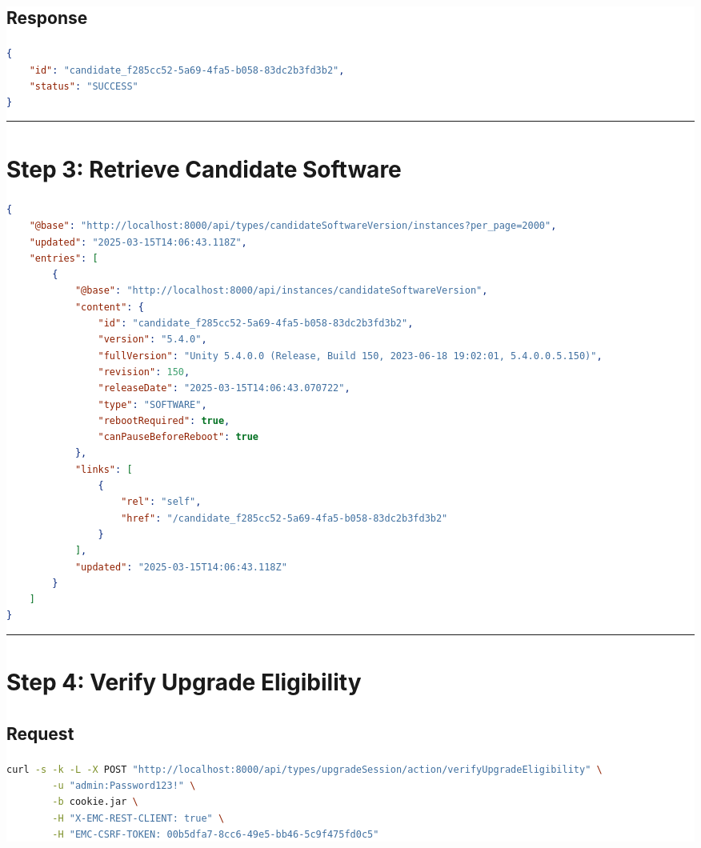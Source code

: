 ## Response
```json
{
    "id": "candidate_f285cc52-5a69-4fa5-b058-83dc2b3fd3b2",
    "status": "SUCCESS"
}
```

---

# Step 3: Retrieve Candidate Software

```json
{
    "@base": "http://localhost:8000/api/types/candidateSoftwareVersion/instances?per_page=2000",
    "updated": "2025-03-15T14:06:43.118Z",
    "entries": [
        {
            "@base": "http://localhost:8000/api/instances/candidateSoftwareVersion",
            "content": {
                "id": "candidate_f285cc52-5a69-4fa5-b058-83dc2b3fd3b2",
                "version": "5.4.0",
                "fullVersion": "Unity 5.4.0.0 (Release, Build 150, 2023-06-18 19:02:01, 5.4.0.0.5.150)",
                "revision": 150,
                "releaseDate": "2025-03-15T14:06:43.070722",
                "type": "SOFTWARE",
                "rebootRequired": true,
                "canPauseBeforeReboot": true
            },
            "links": [
                {
                    "rel": "self",
                    "href": "/candidate_f285cc52-5a69-4fa5-b058-83dc2b3fd3b2"
                }
            ],
            "updated": "2025-03-15T14:06:43.118Z"
        }
    ]
}
```

---

# Step 4: Verify Upgrade Eligibility

## Request
```bash
curl -s -k -L -X POST "http://localhost:8000/api/types/upgradeSession/action/verifyUpgradeEligibility" \
        -u "admin:Password123!" \
        -b cookie.jar \
        -H "X-EMC-REST-CLIENT: true" \
        -H "EMC-CSRF-TOKEN: 00b5dfa7-8cc6-49e5-bb46-5c9f475fd0c5"
```
